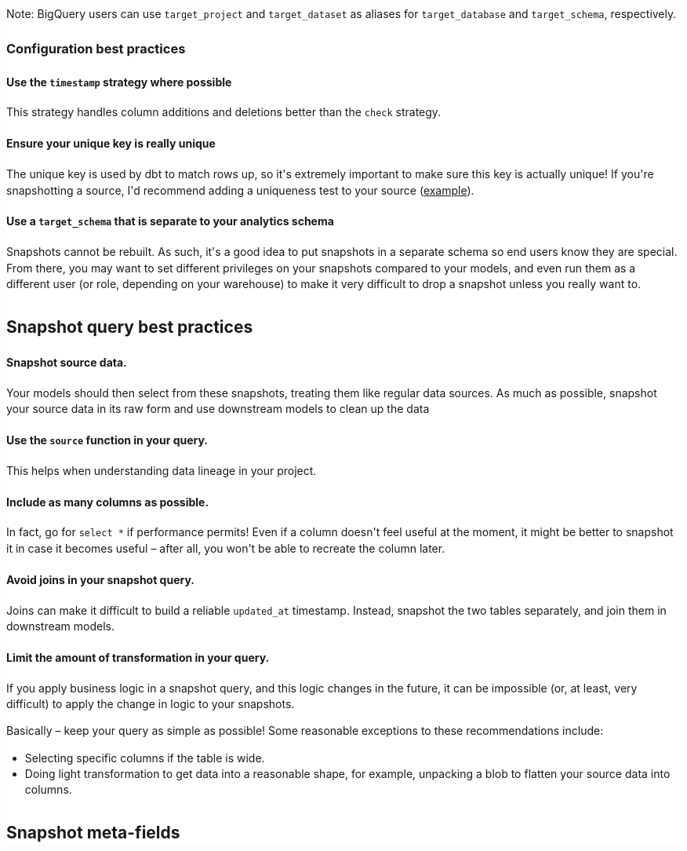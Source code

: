 Note: BigQuery users can use `target_project` and `target_dataset` as aliases for `target_database` and `target_schema`, respectively.


### Configuration best practices
#### Use the `timestamp` strategy where possible
This strategy handles column additions and deletions better than the `check` strategy.

#### Ensure your unique key is really unique
The unique key is used by dbt to match rows up, so it's extremely important to make sure this key is actually unique! If you're snapshotting a source, I'd recommend adding a uniqueness test to your source ([example](https://github.com/dbt-labs/jaffle_shop/blob/8e7c853c858018180bef1756ec93e193d9958c5b/models/staging/schema.yml#L26)).

#### Use a `target_schema` that is separate to your analytics schema
Snapshots cannot be rebuilt. As such, it's a good idea to put snapshots in a separate schema so end users know they are special. From there, you may want to set different privileges on your snapshots compared to your models, and even run them as a different user (or role, depending on your warehouse) to make it very difficult to drop a snapshot unless you really want to.

## Snapshot query best practices

#### Snapshot source data.
Your models should then select from these snapshots, treating them like regular data sources. As much as possible, snapshot your source data in its raw form and use downstream models to clean up the data

#### Use the `source` function in your query.
This helps when understanding <Term id="data-lineage">data lineage</Term> in your project.

#### Include as many columns as possible.
In fact, go for `select *` if performance permits! Even if a column doesn't feel useful at the moment, it might be better to snapshot it in case it becomes useful – after all, you won't be able to recreate the column later.

#### Avoid joins in your snapshot query.
Joins can make it difficult to build a reliable `updated_at` timestamp. Instead, snapshot the two tables separately, and join them in downstream models.

#### Limit the amount of transformation in your query.
If you apply business logic in a snapshot query, and this logic changes in the future, it can be impossible (or, at least, very difficult) to apply the change in logic to your snapshots.

Basically – keep your query as simple as possible! Some reasonable exceptions to these recommendations include:
* Selecting specific columns if the table is wide.
* Doing light transformation to get data into a reasonable shape, for example, unpacking a <Term id="json" /> blob to flatten your source data into columns.

## Snapshot meta-fields
